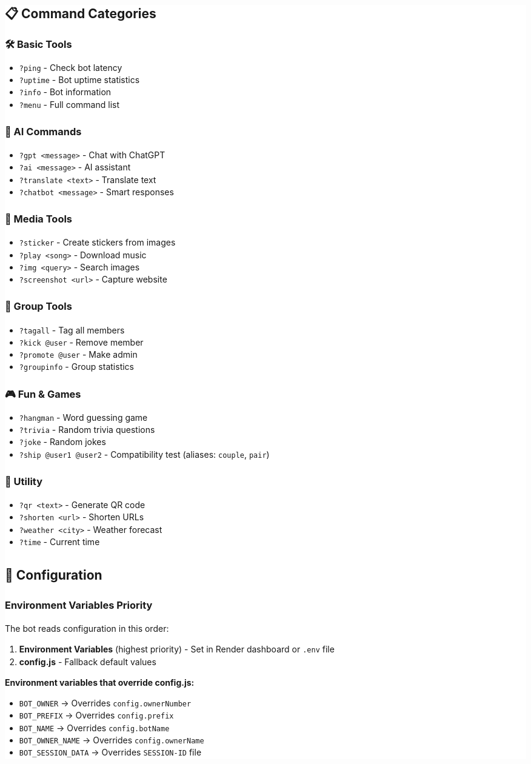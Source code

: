 ## 📋 Command Categories

### 🛠️ Basic Tools
- `?ping` - Check bot latency
- `?uptime` - Bot uptime statistics  
- `?info` - Bot information
- `?menu` - Full command list

### 🤖 AI Commands  
- `?gpt <message>` - Chat with ChatGPT
- `?ai <message>` - AI assistant
- `?translate <text>` - Translate text
- `?chatbot <message>` - Smart responses

### 🎨 Media Tools
- `?sticker` - Create stickers from images
- `?play <song>` - Download music
- `?img <query>` - Search images
- `?screenshot <url>` - Capture website

### 👥 Group Tools
- `?tagall` - Tag all members
- `?kick @user` - Remove member
- `?promote @user` - Make admin
- `?groupinfo` - Group statistics

### 🎮 Fun & Games
- `?hangman` - Word guessing game
- `?trivia` - Random trivia questions
- `?joke` - Random jokes
- `?ship @user1 @user2` - Compatibility test (aliases: `couple`, `pair`)

### 🔧 Utility
- `?qr <text>` - Generate QR code
- `?shorten <url>` - Shorten URLs
- `?weather <city>` - Weather forecast
- `?time` - Current time

## 🔧 Configuration

### Environment Variables Priority
The bot reads configuration in this order:
1. **Environment Variables** (highest priority) - Set in Render dashboard or `.env` file
2. **config.js** - Fallback default values

**Environment variables that override config.js:**
- `BOT_OWNER` → Overrides `config.ownerNumber`
- `BOT_PREFIX` → Overrides `config.prefix`
- `BOT_NAME` → Overrides `config.botName`
- `BOT_OWNER_NAME` → Overrides `config.ownerName`
- `BOT_SESSION_DATA` → Overrides `SESSION-ID` file
